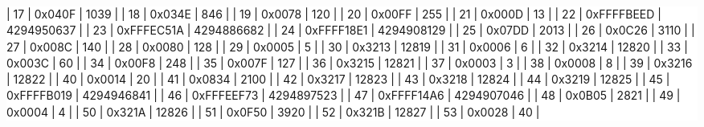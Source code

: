 |      17 | 0x040F      |        1039 |
|      18 | 0x034E      |         846 |
|      19 | 0x0078      |         120 |
|      20 | 0x00FF      |         255 |
|      21 | 0x000D      |          13 |
|      22 | 0xFFFFBEED  |  4294950637 |
|      23 | 0xFFFEC51A  |  4294886682 |
|      24 | 0xFFFF18E1  |  4294908129 |
|      25 | 0x07DD      |        2013 |
|      26 | 0x0C26      |        3110 |
|      27 | 0x008C      |         140 |
|      28 | 0x0080      |         128 |
|      29 | 0x0005      |           5 |
|      30 | 0x3213      |       12819 |
|      31 | 0x0006      |           6 |
|      32 | 0x3214      |       12820 |
|      33 | 0x003C      |          60 |
|      34 | 0x00F8      |         248 |
|      35 | 0x007F      |         127 |
|      36 | 0x3215      |       12821 |
|      37 | 0x0003      |           3 |
|      38 | 0x0008      |           8 |
|      39 | 0x3216      |       12822 |
|      40 | 0x0014      |          20 |
|      41 | 0x0834      |        2100 |
|      42 | 0x3217      |       12823 |
|      43 | 0x3218      |       12824 |
|      44 | 0x3219      |       12825 |
|      45 | 0xFFFFB019  |  4294946841 |
|      46 | 0xFFFEEF73  |  4294897523 |
|      47 | 0xFFFF14A6  |  4294907046 |
|      48 | 0x0B05      |        2821 |
|      49 | 0x0004      |           4 |
|      50 | 0x321A      |       12826 |
|      51 | 0x0F50      |        3920 |
|      52 | 0x321B      |       12827 |
|      53 | 0x0028      |          40 |